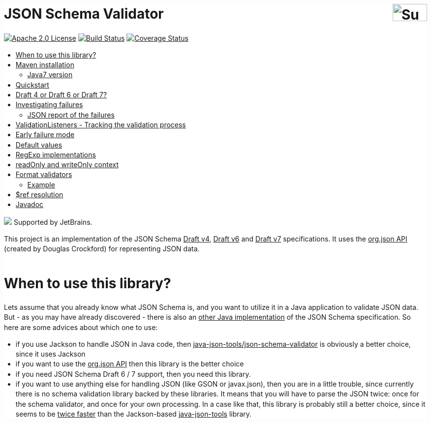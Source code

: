 # JSON Schema Validator <a href="https://www.paypal.me/erosb88"><img style="float: right" width="70" height="35" src="./donate.jpg" title="Support this project by making a donation"></a>

[![Apache 2.0 License][ASL 2.0 badge]][ASL 2.0] [![Build Status][Travis badge master]][Travis] [![Coverage Status][Coveralls.io badge master]][Coveralls.io] 

* [When to use this library?](#when-to-use-this-library)
* [Maven installation](#maven-installation)
  * [Java7 version](#java67-versions)
* [Quickstart](#quickstart)
* [Draft 4 or Draft 6 or Draft 7?](#draft-4-or-draft-6-or-draft-7)
* [Investigating failures](#investigating-failures)
  * [JSON report of the failures](#json-report-of-the-failures)
* [ValidationListeners - Tracking the validation process](#validationlisteners---tracking-the-validation-process)
* [Early failure mode](#early-failure-mode)
* [Default values](#default-values)
* [RegExp implementations](#regexp-implementations)
* [readOnly and writeOnly context](#readonly-and-writeonly-context)
* [Format validators](#format-validators)
  * [Example](#example)
* [$ref resolution](#ref-resolution)
* [Javadoc](#javadoc)

<a href="http://jetbrains.com"><img src="./jetbrains-logo.png" /></a> Supported by JetBrains.

This project is an implementation of the JSON Schema [Draft v4][draft-zyp-json-schema-04], [Draft v6](https://tools.ietf.org/html/draft-wright-json-schema-01) and [Draft v7](https://tools.ietf.org/html/draft-handrews-json-schema-validation-00) specifications.
It uses the [org.json API](http://stleary.github.io/JSON-java/) (created by Douglas Crockford) for representing JSON data.

# When to use this library?

Lets assume that you already know what JSON Schema is, and you want to utilize it in a Java application to validate JSON data.
But - as you may have already discovered - there is also an [other Java implementation][java-json-tools/json-schema-validator]
of the JSON Schema specification. So here are some advices about which one to use:
 * if you use Jackson to handle JSON in Java code, then [java-json-tools/json-schema-validator] is obviously a better choice, since it uses Jackson
 * if you want to use the [org.json API](http://stleary.github.io/JSON-java/) then this library is the better choice
 * if you need JSON Schema Draft 6 / 7 support, then you need this library.
 * if you want to use anything else for handling JSON (like GSON or javax.json), then you are in a little trouble, since
currently there is no schema validation library backed by these libraries. It means that you will have to parse the JSON
twice: once for the schema validator, and once for your own processing. In a case like that, this library is probably still
a better choice, since it seems to be [twice faster](https://github.com/erosb/json-schema-perftest) than the Jackson-based [java-json-tools][java-json-tools/json-schema-validator] library.


[ASL 2.0 badge]: https://img.shields.io/:license-Apache%202.0-blue.svg
[ASL 2.0]: https://www.apache.org/licenses/LICENSE-2.0
[Travis badge master]: https://travis-ci.org/everit-org/json-schema.svg?branch=master
[Travis]: https://travis-ci.org/everit-org/json-schema
[Coveralls.io badge master]: https://coveralls.io/repos/github/everit-org/json-schema/badge.svg?branch=master
[Coveralls.io]: https://coveralls.io/github/everit-org/json-schema?branch=master
[java-json-tools/json-schema-validator]: https://github.com/java-json-tools/json-schema-validator
[draft-zyp-json-schema-04]: https://tools.ietf.org/html/draft-zyp-json-schema-04
[draft-fge-json-schema-validation-00 format]: https://tools.ietf.org/html/draft-fge-json-schema-validation-00#section-7